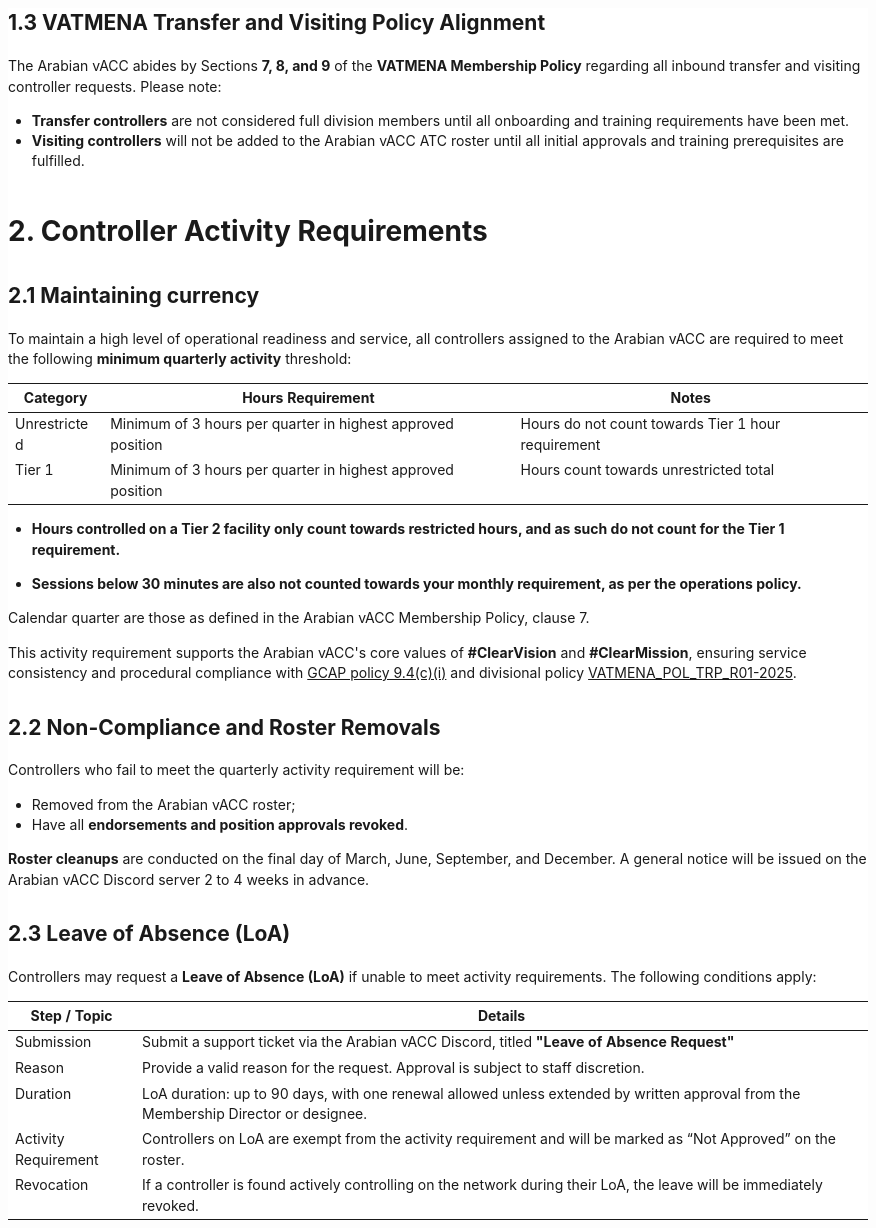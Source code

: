 ## 1.3 VATMENA Transfer and Visiting Policy Alignment
The Arabian vACC abides by Sections **7, 8, and 9** of the **VATMENA Membership Policy** regarding all inbound transfer and visiting controller requests. Please note:

- **Transfer controllers** are not considered full division members until all onboarding and training requirements have been met.
- **Visiting controllers** will not be added to the Arabian vACC ATC roster until all initial approvals and training prerequisites are fulfilled.

# 2. Controller Activity Requirements
## 2.1 Maintaining currency

To maintain a high level of operational readiness and service, all controllers assigned to the Arabian vACC are required to meet the following **minimum quarterly activity** threshold:

| Category     | Hours Requirement                                  | Notes                                          |
|--------------|--------------------------------------------------|------------------------------------------------|
| Unrestricted | Minimum of 3 hours per quarter in highest approved position  | Hours do not count towards Tier 1 hour requirement |
| Tier 1       | Minimum of 3 hours per quarter in highest approved position | Hours count towards unrestricted total          |


* **Hours controlled on a Tier 2 facility only count towards restricted hours, and as such do not count for the Tier 1 requirement.**

* **Sessions below 30 minutes are also not counted towards your monthly requirement, as per the operations policy.**

Calendar quarter are those as defined in the Arabian vACC Membership Policy, clause 7.

This activity requirement supports the Arabian vACC's core values of **#ClearVision** and **#ClearMission**, ensuring service consistency and procedural compliance with [GCAP policy 9.4(c)(i)](https://cdn.vatsim.net/policy-documents/GCAP_v1.1_Release.pdf) and divisional policy [VATMENA_POL_TRP_R01-2025](https://cdn.vatsim.me/policies/VATMENA_POL_TRP_R01-2025.pdf).

## 2.2 Non-Compliance and Roster Removals
Controllers who fail to meet the quarterly activity requirement will be:

- Removed from the Arabian vACC roster;
- Have all **endorsements and position approvals revoked**.

**Roster cleanups** are conducted on the final day of March, June, September, and December. A general notice will be issued on the Arabian vACC Discord server 2 to 4 weeks in advance.
## 2.3 Leave of Absence (LoA)
Controllers may request a **Leave of Absence (LoA)** if unable to meet activity requirements. The following conditions apply:

| Step / Topic            | Details                                                                                      |
|------------------------|----------------------------------------------------------------------------------------------|
| Submission             | Submit a support ticket via the Arabian vACC Discord, titled **"Leave of Absence Request"**  |
| Reason                 | Provide a valid reason for the request. Approval is subject to staff discretion.             |
| Duration               | LoA duration: up to 90 days, with one renewal allowed unless extended by written approval from the Membership Director or designee. |
| Activity Requirement   | Controllers on LoA are exempt from the activity requirement and will be marked as “Not Approved” on the roster. |
| Revocation             | If a controller is found actively controlling on the network during their LoA, the leave will be immediately revoked. |
